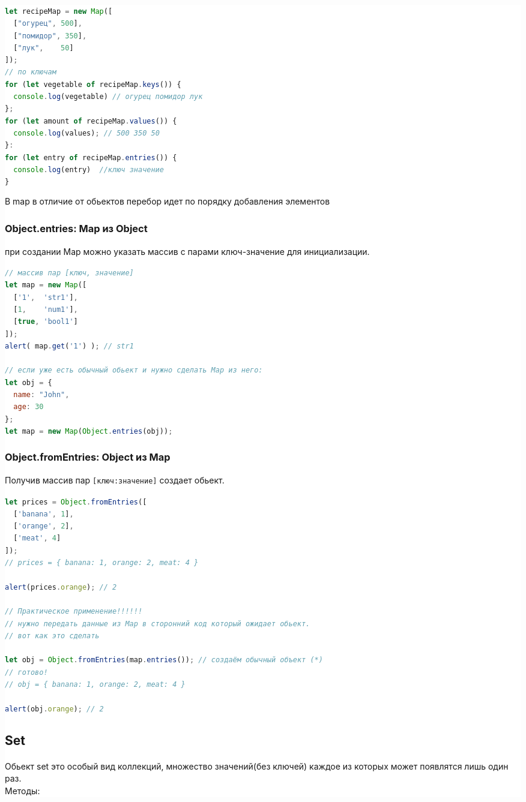 ```javascript
let recipeMap = new Map([
  ["огурец", 500],
  ["помидор", 350],
  ["лук",    50]
]);
// по ключам 
for (let vegetable of recipeMap.keys()) {
  console.log(vegetable) // огурец помидор лук
};
for (let amount of recipeMap.values()) {
  console.log(values); // 500 350 50
}:
for (let entry of recipeMap.entries()) {
  console.log(entry)  //ключ значение
}
```
В map в отличие от обьектов перебор идет по порядку добавления элементов   
### Object.entries: Map из Object  
при создании Map можно указать массив с парами ключ-значение для инициализации.
```javascript
// массив пар [ключ, значение]
let map = new Map([
  ['1',  'str1'],
  [1,    'num1'],
  [true, 'bool1']
]);
alert( map.get('1') ); // str1

// если уже есть обычный обьект и нужно сделать Map из него:
let obj = {
  name: "John",
  age: 30
};
let map = new Map(Object.entries(obj));
```  
### Object.fromEntries: Object из Map  
Получив массив пар ``[ключ:значение]`` создает обьект.  
```javascript
let prices = Object.fromEntries([
  ['banana', 1],
  ['orange', 2],
  ['meat', 4]
]);
// prices = { banana: 1, orange: 2, meat: 4 }

alert(prices.orange); // 2

// Практическое применение!!!!!!
// нужно передать данные из Map в сторонний код который ожидает обьект.
// вот как это сделать

let obj = Object.fromEntries(map.entries()); // создаём обычный объект (*)
// готово!
// obj = { banana: 1, orange: 2, meat: 4 }

alert(obj.orange); // 2
```
## Set
Обьект set это особый вид коллекций, множество значений(без ключей) каждое из которых может появлятся лишь один раз.  
Методы: